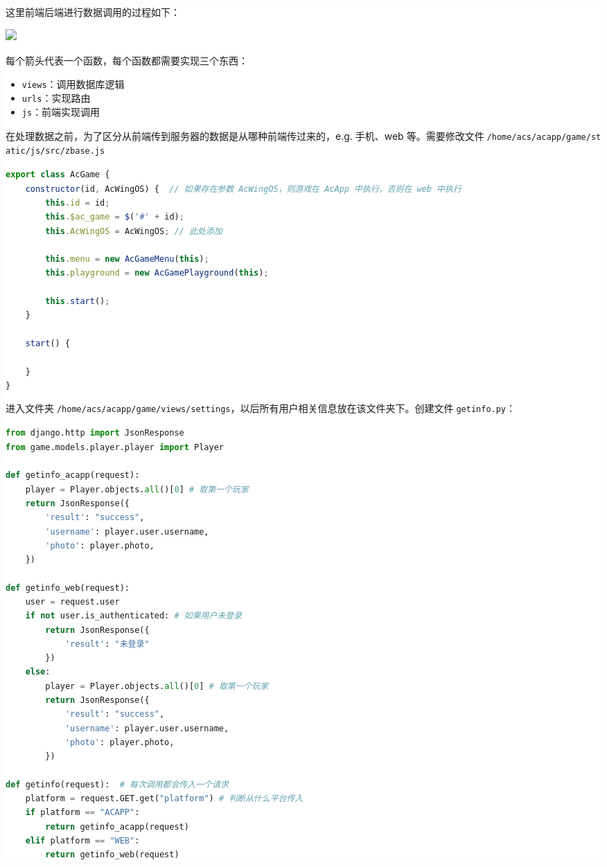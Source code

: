 这里前端后端进行数据调用的过程如下：

<img src="https://cdn.jsdelivr.net/gh/LuciferCCC/blogs_images@main/20230130094418.png">

 每个箭头代表一个函数，每个函数都需要实现三个东西：

- `views`：调用数据库逻辑
- `urls`：实现路由
- `js`：前端实现调用

在处理数据之前，为了区分从前端传到服务器的数据是从哪种前端传过来的，e.g. 手机、web 等。需要修改文件 `/home/acs/acapp/game/static/js/src/zbase.js`

```javascript linenums="1"
export class AcGame {
    constructor(id, AcWingOS) {  // 如果存在参数 AcWingOS，则游戏在 AcApp 中执行，否则在 web 中执行
        this.id = id;
        this.$ac_game = $('#' + id);
        this.AcWingOS = AcWingOS; // 此处添加

        this.menu = new AcGameMenu(this);
        this.playground = new AcGamePlayground(this);

        this.start();
    }

    start() {

    }
}
```

进入文件夹 `/home/acs/acapp/game/views/settings`，以后所有用户相关信息放在该文件夹下。创建文件 `getinfo.py`：

```python linenums="1"
from django.http import JsonResponse
from game.models.player.player import Player

def getinfo_acapp(request):
    player = Player.objects.all()[0] # 取第一个玩家
    return JsonResponse({
        'result': "success",
        'username': player.user.username,
        'photo': player.photo,
    })

def getinfo_web(request):
    user = request.user
    if not user.is_authenticated: # 如果用户未登录
        return JsonResponse({
            'result': "未登录"
        })
    else:
        player = Player.objects.all()[0] # 取第一个玩家
        return JsonResponse({
            'result': "success",
            'username': player.user.username,
            'photo': player.photo,
        })

def getinfo(request):  # 每次调用都会传入一个请求
    platform = request.GET.get("platform") # 判断从什么平台传入
    if platform == "ACAPP":
        return getinfo_acapp(request)
    elif platform == "WEB":
        return getinfo_web(request)
```